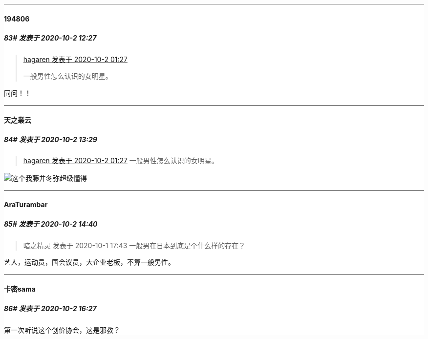


*****

####  194806  
##### 83#       发表于 2020-10-2 12:27



<blockquote><a href="httphttps://bbs.saraba1st.com/2b/forum.php?mod=redirect&amp;goto=findpost&amp;pid=48925674&amp;ptid=1962900" target="_blank">hagaren 发表于 2020-10-2 01:27</a>

一般男性怎么认识的女明星。</blockquote>
同问！！







*****

####  天之叢云  
##### 84#       发表于 2020-10-2 13:29



<blockquote><a href="httphttps://bbs.saraba1st.com/2b/forum.php?mod=redirect&amp;goto=findpost&amp;pid=48925674&amp;ptid=1962900" target="_blank">hagaren 发表于 2020-10-2 01:27</a>
一般男性怎么认识的女明星。</blockquote>
<img src="https://static.saraba1st.com/image/smiley/face2017/067.png" referrerpolicy="no-referrer">这个我藤井冬弥超级懂得







*****

####  AraTurambar  
##### 85#       发表于 2020-10-2 14:40



<blockquote>暗之精灵 发表于 2020-10-1 17:43
一般男在日本到底是个什么样的存在？</blockquote>
艺人，运动员，国会议员，大企业老板，不算一般男性。







*****

####  卡密sama  
##### 86#       发表于 2020-10-2 16:27




第一次听说这个创价协会，这是邪教？
